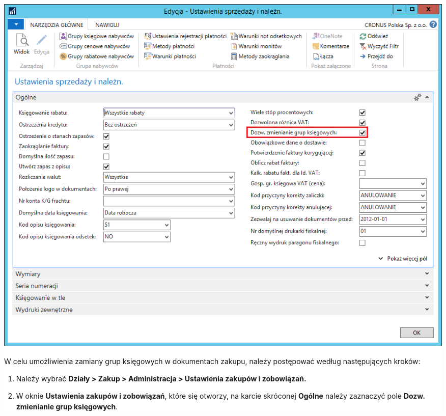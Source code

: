   ![](media/image347.png)

 W celu umożliwienia zamiany grup księgowych w dokumentach zakupu,
 należy postępować według następujących kroków:

1.  Należy wybrać **Działy \> Zakup \> Administracja \> Ustawienia
     zakupów i zobowiązań.**

2.  W oknie **Ustawienia zakupów i zobowiązań**, które się otworzy,
     na karcie skróconej **Ogólne** należy zaznaczyć pole **Dozw.
     zmienianie grup księgowych**.
